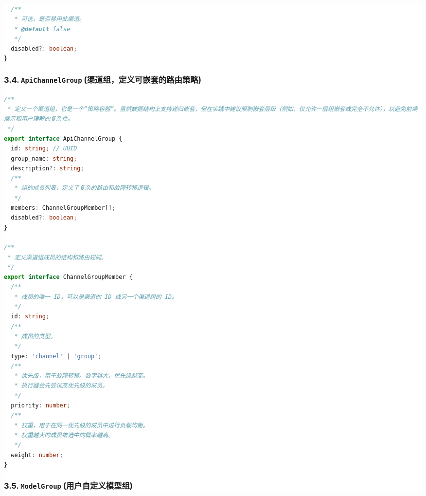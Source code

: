 ```typescript
  /**
   * 可选，是否禁用此渠道。
   * @default false
   */
  disabled?: boolean;
}
```

### 3.4. `ApiChannelGroup` (渠道组，定义可嵌套的路由策略)

```typescript
/**
 * 定义一个渠道组，它是一个“策略容器”。虽然数据结构上支持递归嵌套，但在实践中建议限制嵌套层级（例如，仅允许一层组嵌套或完全不允许），以避免前端展示和用户理解的复杂性。
 */
export interface ApiChannelGroup {
  id: string; // UUID
  group_name: string;
  description?: string;
  /**
   * 组的成员列表，定义了复杂的路由和故障转移逻辑。
   */
  members: ChannelGroupMember[];
  disabled?: boolean;
}

/**
 * 定义渠道组成员的结构和路由规则。
 */
export interface ChannelGroupMember {
  /**
   * 成员的唯一 ID，可以是渠道的 ID 或另一个渠道组的 ID。
   */
  id: string;
  /**
   * 成员的类型。
   */
  type: 'channel' | 'group';
  /**
   * 优先级，用于故障转移。数字越大，优先级越高。
   * 执行器会先尝试高优先级的成员。
   */
  priority: number;
  /**
   * 权重，用于在同一优先级的成员中进行负载均衡。
   * 权重越大的成员被选中的概率越高。
   */
  weight: number;
}
```

### 3.5. `ModelGroup` (用户自定义模型组)
